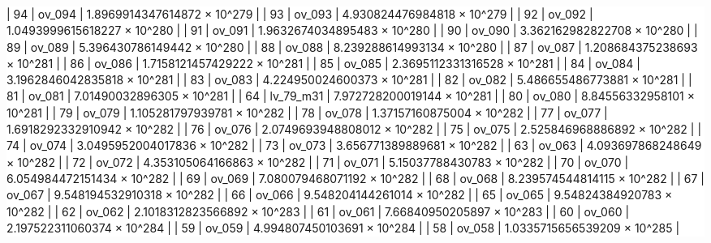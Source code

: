 | 94 | ov_094 | 1.8969914347614872 × 10^279 |
| 93 | ov_093 | 4.930824476984818 × 10^279 |
| 92 | ov_092 | 1.0493999615618227 × 10^280 |
| 91 | ov_091 | 1.9632674034895483 × 10^280 |
| 90 | ov_090 | 3.362162982822708 × 10^280 |
| 89 | ov_089 | 5.396430786149442 × 10^280 |
| 88 | ov_088 | 8.239288614993134 × 10^280 |
| 87 | ov_087 | 1.208684375238693 × 10^281 |
| 86 | ov_086 | 1.7158121457429222 × 10^281 |
| 85 | ov_085 | 2.3695112331316528 × 10^281 |
| 84 | ov_084 | 3.1962846042835818 × 10^281 |
| 83 | ov_083 | 4.224950024600373 × 10^281 |
| 82 | ov_082 | 5.486655486773881 × 10^281 |
| 81 | ov_081 | 7.01490032896305 × 10^281 |
| 64 | lv_79_m31 | 7.972728200019144 × 10^281 |
| 80 | ov_080 | 8.84556332958101 × 10^281 |
| 79 | ov_079 | 1.105281797939781 × 10^282 |
| 78 | ov_078 | 1.37157160875004 × 10^282 |
| 77 | ov_077 | 1.6918292332910942 × 10^282 |
| 76 | ov_076 | 2.0749693948808012 × 10^282 |
| 75 | ov_075 | 2.525846968886892 × 10^282 |
| 74 | ov_074 | 3.0495952004017836 × 10^282 |
| 73 | ov_073 | 3.656771389889681 × 10^282 |
| 63 | ov_063 | 4.093697868248649 × 10^282 |
| 72 | ov_072 | 4.353105064166863 × 10^282 |
| 71 | ov_071 | 5.15037788430783 × 10^282 |
| 70 | ov_070 | 6.054984472151434 × 10^282 |
| 69 | ov_069 | 7.080079468071192 × 10^282 |
| 68 | ov_068 | 8.239574544814115 × 10^282 |
| 67 | ov_067 | 9.548194532910318 × 10^282 |
| 66 | ov_066 | 9.548204144261014 × 10^282 |
| 65 | ov_065 | 9.54824384920783 × 10^282 |
| 62 | ov_062 | 2.1018312823566892 × 10^283 |
| 61 | ov_061 | 7.66840950205897 × 10^283 |
| 60 | ov_060 | 2.197522311060374 × 10^284 |
| 59 | ov_059 | 4.994807450103691 × 10^284 |
| 58 | ov_058 | 1.0335715656539209 × 10^285 |